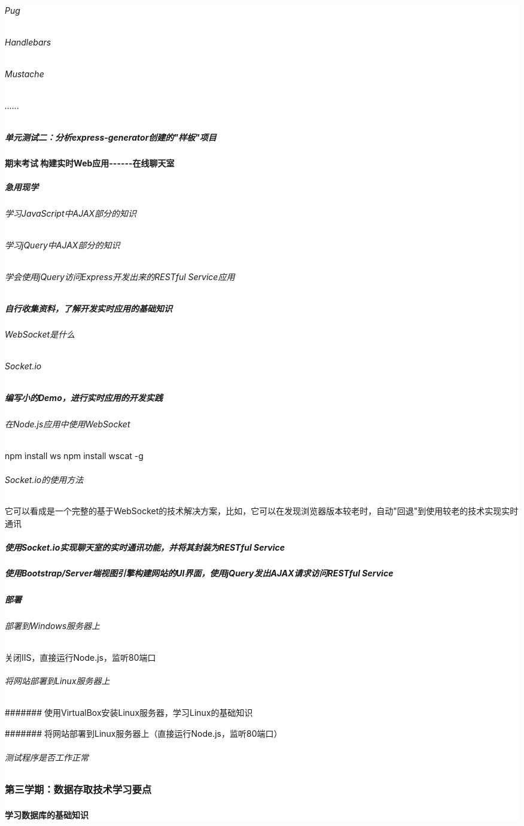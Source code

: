 ###### Pug

###### Handlebars

###### Mustache

###### ......

##### 单元测试二：分析express-generator创建的"样板"项目

#### 期末考试 构建实时Web应用------在线聊天室

##### 急用现学

###### 学习JavaScript中AJAX部分的知识

###### 学习jQuery中AJAX部分的知识

###### 学会使用jQuery访问Express开发出来的RESTful Service应用

##### 自行收集资料，了解开发实时应用的基础知识

###### WebSocket是什么

###### Socket.io

##### 编写小的Demo，进行实时应用的开发实践

###### 在Node.js应用中使用WebSocket

npm install ws npm install wscat -g

###### Socket.io的使用方法

它可以看成是一个完整的基于WebSocket的技术解决方案，比如，它可以在发现浏览器版本较老时，自动"回退"到使用较老的技术实现实时通讯

##### 使用Socket.io实现聊天室的实时通讯功能，并将其封装为RESTful Service

##### 使用Bootstrap/Server端视图引擎构建网站的UI界面，使用jQuery发出AJAX请求访问RESTful Service

##### 部署

###### 部署到Windows服务器上

关闭IIS，直接运行Node.js，监听80端口

###### 将网站部署到Linux服务器上

####### 使用VirtualBox安装Linux服务器，学习Linux的基础知识

####### 将网站部署到Linux服务器上（直接运行Node.js，监听80端口）

###### 测试程序是否工作正常

### 第三学期：数据存取技术学习要点

#### 学习数据库的基础知识
